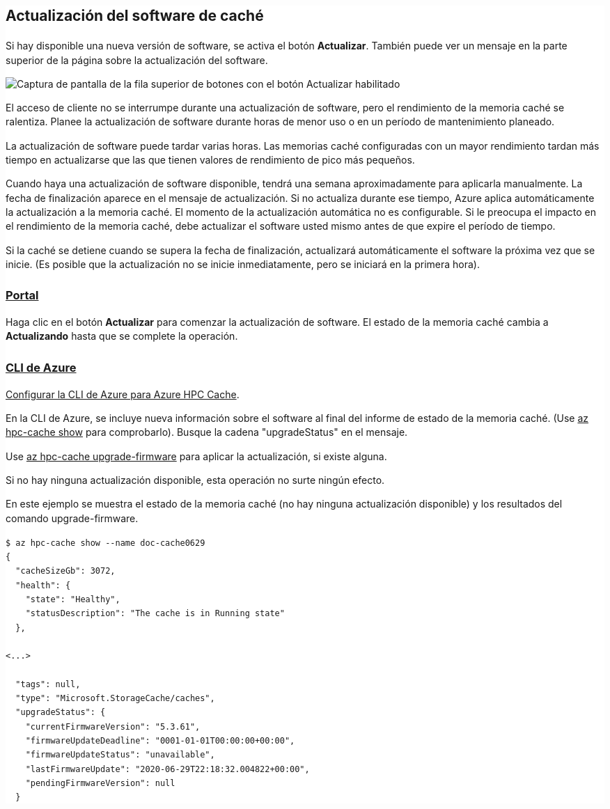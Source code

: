 
## <a name="upgrade-cache-software"></a>Actualización del software de caché

Si hay disponible una nueva versión de software, se activa el botón **Actualizar**. También puede ver un mensaje en la parte superior de la página sobre la actualización del software.

![Captura de pantalla de la fila superior de botones con el botón Actualizar habilitado](media/hpc-cache-upgrade-button.png)

El acceso de cliente no se interrumpe durante una actualización de software, pero el rendimiento de la memoria caché se ralentiza. Planee la actualización de software durante horas de menor uso o en un período de mantenimiento planeado.

La actualización de software puede tardar varias horas. Las memorias caché configuradas con un mayor rendimiento tardan más tiempo en actualizarse que las que tienen valores de rendimiento de pico más pequeños.

Cuando haya una actualización de software disponible, tendrá una semana aproximadamente para aplicarla manualmente. La fecha de finalización aparece en el mensaje de actualización. Si no actualiza durante ese tiempo, Azure aplica automáticamente la actualización a la memoria caché. El momento de la actualización automática no es configurable. Si le preocupa el impacto en el rendimiento de la memoria caché, debe actualizar el software usted mismo antes de que expire el período de tiempo.

Si la caché se detiene cuando se supera la fecha de finalización, actualizará automáticamente el software la próxima vez que se inicie. (Es posible que la actualización no se inicie inmediatamente, pero se iniciará en la primera hora).

### <a name="portal"></a>[Portal](#tab/azure-portal)

Haga clic en el botón **Actualizar** para comenzar la actualización de software. El estado de la memoria caché cambia a **Actualizando** hasta que se complete la operación.

### <a name="azure-cli"></a>[CLI de Azure](#tab/azure-cli)

[Configurar la CLI de Azure para Azure HPC Cache](./az-cli-prerequisites.md).

En la CLI de Azure, se incluye nueva información sobre el software al final del informe de estado de la memoria caché. (Use [az hpc-cache show](/cli/azure/hpc-cache#az_hpc_cache_show) para comprobarlo). Busque la cadena "upgradeStatus" en el mensaje.

Use [az hpc-cache upgrade-firmware](/cli/azure/hpc-cache#az_hpc_cache_upgrade-firmware) para aplicar la actualización, si existe alguna.

Si no hay ninguna actualización disponible, esta operación no surte ningún efecto.

En este ejemplo se muestra el estado de la memoria caché (no hay ninguna actualización disponible) y los resultados del comando upgrade-firmware.

```azurecli
$ az hpc-cache show --name doc-cache0629
{
  "cacheSizeGb": 3072,
  "health": {
    "state": "Healthy",
    "statusDescription": "The cache is in Running state"
  },

<...>

  "tags": null,
  "type": "Microsoft.StorageCache/caches",
  "upgradeStatus": {
    "currentFirmwareVersion": "5.3.61",
    "firmwareUpdateDeadline": "0001-01-01T00:00:00+00:00",
    "firmwareUpdateStatus": "unavailable",
    "lastFirmwareUpdate": "2020-06-29T22:18:32.004822+00:00",
    "pendingFirmwareVersion": null
  }
```